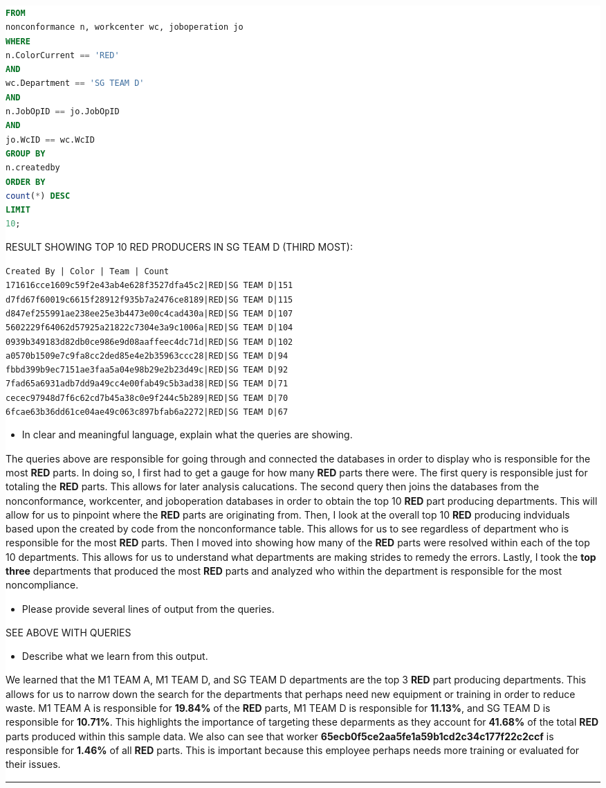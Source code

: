 ```SQL
FROM 
nonconformance n, workcenter wc, joboperation jo
WHERE 
n.ColorCurrent == 'RED'
AND 
wc.Department == 'SG TEAM D'
AND
n.JobOpID == jo.JobOpID
AND
jo.WcID == wc.WcID
GROUP BY 
n.createdby
ORDER BY
count(*) DESC
LIMIT 
10;
```
RESULT SHOWING TOP 10 RED PRODUCERS IN SG TEAM D (THIRD MOST):
```
Created By | Color | Team | Count
171616cce1609c59f2e43ab4e628f3527dfa45c2|RED|SG TEAM D|151
d7fd67f60019c6615f28912f935b7a2476ce8189|RED|SG TEAM D|115
d847ef255991ae238ee25e3b4473e00c4cad430a|RED|SG TEAM D|107
5602229f64062d57925a21822c7304e3a9c1006a|RED|SG TEAM D|104
0939b349183d82db0ce986e9d08aaffeec4dc71d|RED|SG TEAM D|102
a0570b1509e7c9fa8cc2ded85e4e2b35963ccc28|RED|SG TEAM D|94
fbbd399b9ec7151ae3faa5a04e98b29e2b23d49c|RED|SG TEAM D|92
7fad65a6931adb7dd9a49cc4e00fab49c5b3ad38|RED|SG TEAM D|71
cecec97948d7f6c62cd7b45a38c0e9f244c5b289|RED|SG TEAM D|70
6fcae63b36dd61ce04ae49c063c897bfab6a2272|RED|SG TEAM D|67
```

* In clear and meaningful language, explain what the queries are showing.

The queries above are responsible for going through and connected the databases in order to display who is responsible for the most __RED__ parts. In doing so, I first had to get a gauge for how many __RED__ parts there were. The first query is responsible just for totaling the __RED__ parts. This allows for later analysis calucations. The second query then joins the databases from the nonconformance, workcenter, and joboperation databases in order to obtain the top 10 __RED__ part producing departments. This will allow for us to pinpoint where the __RED__ parts are originating from. Then, I look at the overall top 10 __RED__ producing indviduals based upon the created by code from the nonconformance table. This allows for us to see regardless of department who is responsible for the most __RED__ parts. Then I moved into showing how many of the __RED__ parts were resolved within each of the top 10 departments. This allows for us to understand what departments are making strides to remedy the errors. Lastly, I took the __top three__ departments that produced the most __RED__ parts and analyzed who within the department is responsible for the most noncompliance.

* Please provide several lines of output from the queries.

SEE ABOVE WITH QUERIES

* Describe what we learn from this output.

We learned that the M1 TEAM A, M1 TEAM D, and SG TEAM D departments are the top 3 __RED__ part producing departments. This allows for us to narrow down the search for the departments that perhaps need new equipment or training in order to reduce waste. M1 TEAM A is responsible for __19.84%__ of the __RED__ parts, M1 TEAM D is responsible for __11.13%__,  and SG TEAM D is responsible for __10.71%__. This highlights the importance of targeting these deparments as they account for __41.68%__ of the total __RED__ parts produced within this sample data. We also can see that worker __65ecb0f5ce2aa5fe1a59b1cd2c34c177f22c2ccf__ is responsible for __1.46%__ of all __RED__ parts. This is important because this employee perhaps needs more training or evaluated for their issues.

---
